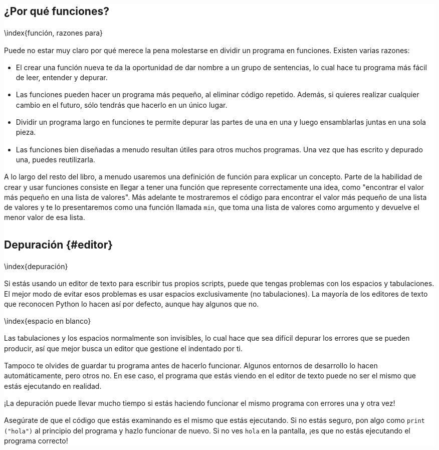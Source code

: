 ¿Por qué funciones?
-------------------

\index{función, razones para}

Puede no estar muy claro por qué merece la pena molestarse en dividir un
programa en funciones. Existen varias razones:

-   El crear una función nueva te da la oportunidad de dar nombre a un
    grupo de sentencias, lo cual hace tu programa más fácil de leer,
    entender y depurar.

-   Las funciones pueden hacer un programa más pequeño, al eliminar
    código repetido. Además, si quieres realizar cualquier cambio en el
    futuro, sólo tendrás que hacerlo en un único lugar.

-   Dividir un programa largo en funciones te permite depurar las partes
    de una en una y luego ensamblarlas juntas en una sola pieza.

-   Las funciones bien diseñadas a menudo resultan útiles para otros
    muchos programas. Una vez que has escrito y depurado una,
    puedes reutilizarla.

A lo largo del resto del libro, a menudo usaremos una definición de función para
explicar un concepto. Parte de la habilidad de crear y usar funciones consiste en
llegar a tener una función que represente correctamente una idea, como "encontrar el
valor más pequeño en una lista de valores". Más adelante te mostraremos el código
para encontrar el valor más pequeño de una lista de valores y te lo presentaremos
como una función llamada `min`, que toma una lista de valores como argumento y
devuelve el menor valor de esa lista.

Depuración {#editor}
----------

\index{depuración}

Si estás usando un editor de texto para escribir tus propios scripts,
puede que tengas problemas con los espacios y tabulaciones. El mejor
modo de evitar esos problemas es usar espacios exclusivamente (no
tabulaciones). La mayoría de los editores de texto que reconocen Python
lo hacen así por defecto, aunque hay algunos que no.

\index{espacio en blanco}

Las tabulaciones y los espacios normalmente son invisibles, lo cual hace
que sea difícil depurar los errores que se pueden producir, así que
mejor busca un editor que gestione el indentado por ti.

Tampoco te olvides de guardar tu programa antes de hacerlo funcionar.
Algunos entornos de desarrollo lo hacen automáticamente, pero otros no.
En ese caso, el programa que estás viendo en el editor de texto puede no
ser el mismo que estás ejecutando en realidad.

¡La depuración puede llevar mucho tiempo si estás haciendo funcionar el
mismo programa con errores una y otra vez!

Asegúrate de que el código que estás examinando es el mismo que estás
ejecutando. Si no estás seguro, pon algo como `print("hola")` al
principio del programa y hazlo funcionar de nuevo. Si no ves `hola` en
la pantalla, ¡es que no estás ejecutando el programa correcto!
